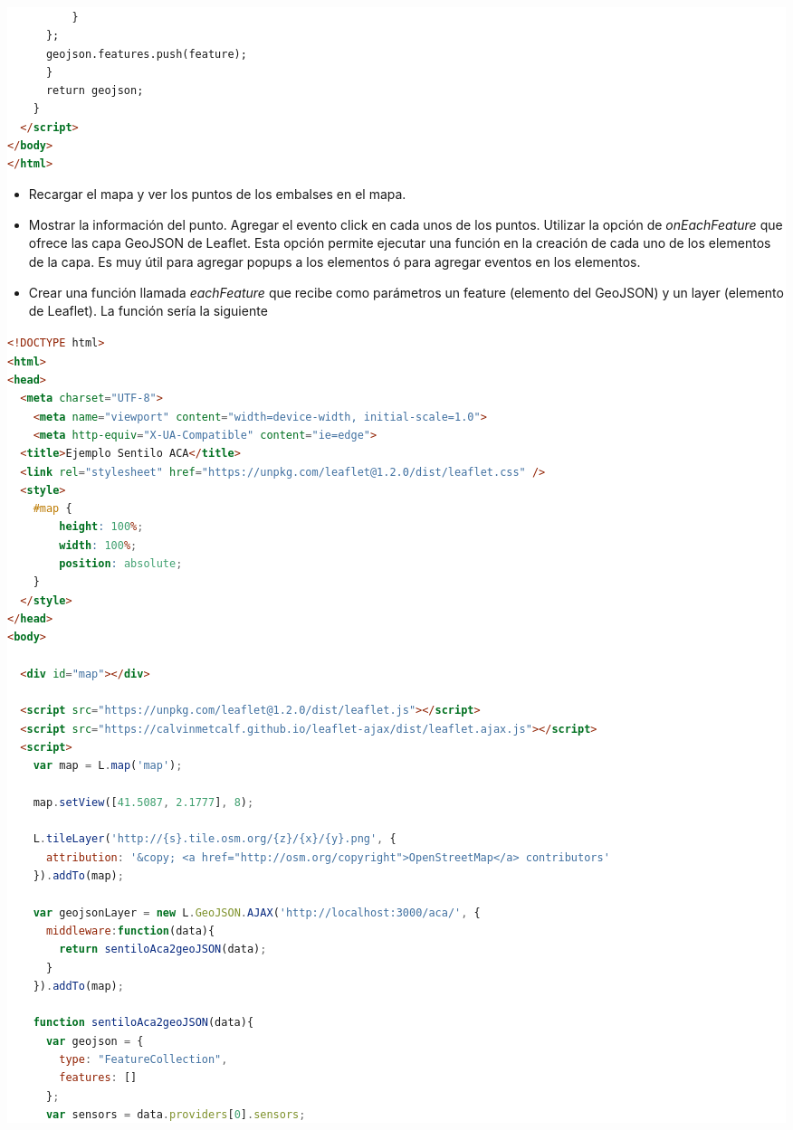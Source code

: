 ```html hl_lines="32 33 34 35 36"
          }
      };
      geojson.features.push(feature);
      }
      return geojson;
    }
  </script>
</body>
</html>
```

- Recargar el mapa y ver los puntos de los embalses en el mapa.

- Mostrar la información del punto. Agregar el evento click en cada unos de los puntos. Utilizar la opción de *onEachFeature* que ofrece las capa GeoJSON de Leaflet. Esta opción permite ejecutar una función en la creación de cada uno de los elementos de la capa. Es muy útil para agregar popups a los elementos ó para agregar eventos en los elementos.

- Crear una función llamada *eachFeature* que recibe como parámetros un feature (elemento del GeoJSON) y un layer (elemento de Leaflet). La función sería la siguiente

```html hl_lines="66 67 68 69 70 71"
<!DOCTYPE html>
<html>
<head>
  <meta charset="UTF-8">
    <meta name="viewport" content="width=device-width, initial-scale=1.0">
    <meta http-equiv="X-UA-Compatible" content="ie=edge">
  <title>Ejemplo Sentilo ACA</title>
  <link rel="stylesheet" href="https://unpkg.com/leaflet@1.2.0/dist/leaflet.css" />
  <style>
    #map {
        height: 100%;
        width: 100%;
        position: absolute;
    }
  </style>
</head>
<body>

  <div id="map"></div>

  <script src="https://unpkg.com/leaflet@1.2.0/dist/leaflet.js"></script>
  <script src="https://calvinmetcalf.github.io/leaflet-ajax/dist/leaflet.ajax.js"></script>
  <script>
    var map = L.map('map');

    map.setView([41.5087, 2.1777], 8);  

    L.tileLayer('http://{s}.tile.osm.org/{z}/{x}/{y}.png', {
      attribution: '&copy; <a href="http://osm.org/copyright">OpenStreetMap</a> contributors'
    }).addTo(map);

    var geojsonLayer = new L.GeoJSON.AJAX('http://localhost:3000/aca/', {
      middleware:function(data){
        return sentiloAca2geoJSON(data);
      }
    }).addTo(map);

    function sentiloAca2geoJSON(data){
      var geojson = {
        type: "FeatureCollection",
        features: []
      };
      var sensors = data.providers[0].sensors;
```

[^1]: http://aca.gencat.cat/ca/laigua/consulta-de-dades/dades-obertes/
[^2]: http://www.sentilo.io/wordpress/
[^3]: http://aca-web.gencat.cat/sentilo-catalog-web/component/map
[^4]: http://aca.gencat.cat/web/.content/20_Aigua/08_consulta_de_dades/01_dades_obertes/us_serveis_dades_API_REST.pdf
[^5]: http://leafletjs.com/
[^6]: https://github.com/calvinmetcalf/leaflet-ajax
[^7]: https://developer.mozilla.org/es/docs/Web/HTTP/Access_control_CORS
[^8]: https://es.wikipedia.org/wiki/Servidor_proxy
[^9]: https://nodejs.org/es/
[^10]: http://expressjs.com/
[^11]: https://github.com/nodejitsu/node-http-proxy